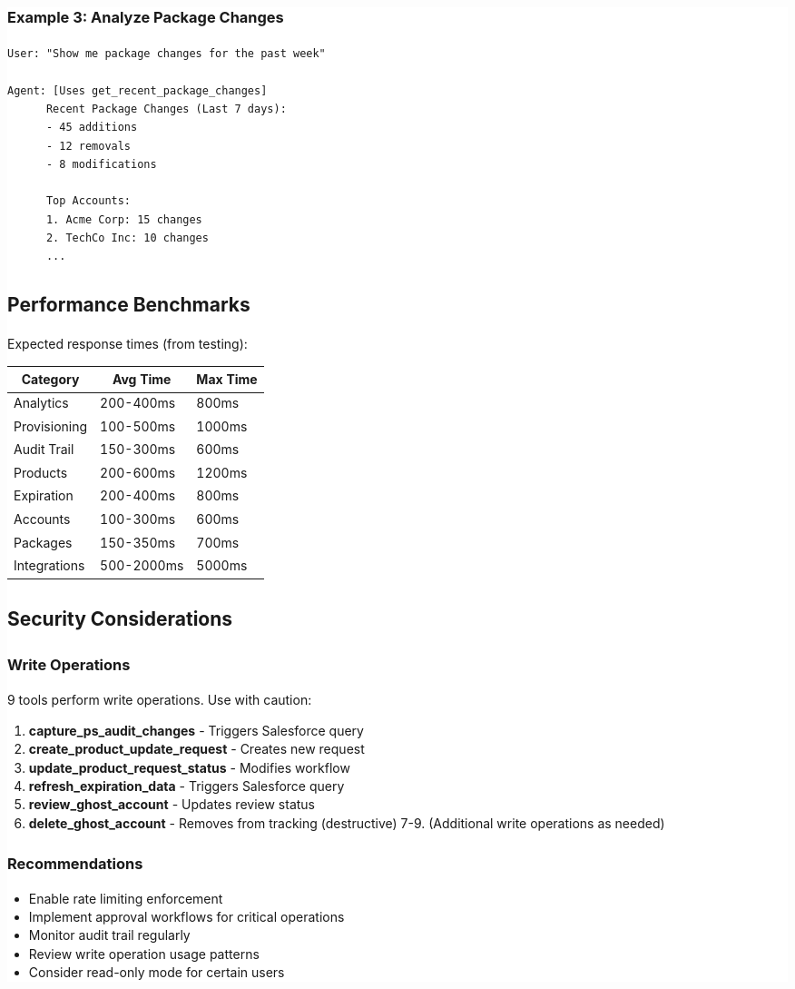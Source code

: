 ### Example 3: Analyze Package Changes
```
User: "Show me package changes for the past week"

Agent: [Uses get_recent_package_changes]
      Recent Package Changes (Last 7 days):
      - 45 additions
      - 12 removals
      - 8 modifications
      
      Top Accounts:
      1. Acme Corp: 15 changes
      2. TechCo Inc: 10 changes
      ...
```

## Performance Benchmarks

Expected response times (from testing):

| Category | Avg Time | Max Time |
|----------|----------|----------|
| Analytics | 200-400ms | 800ms |
| Provisioning | 100-500ms | 1000ms |
| Audit Trail | 150-300ms | 600ms |
| Products | 200-600ms | 1200ms |
| Expiration | 200-400ms | 800ms |
| Accounts | 100-300ms | 600ms |
| Packages | 150-350ms | 700ms |
| Integrations | 500-2000ms | 5000ms |

## Security Considerations

### Write Operations
9 tools perform write operations. Use with caution:

1. **capture_ps_audit_changes** - Triggers Salesforce query
2. **create_product_update_request** - Creates new request
3. **update_product_request_status** - Modifies workflow
4. **refresh_expiration_data** - Triggers Salesforce query
5. **review_ghost_account** - Updates review status
6. **delete_ghost_account** - Removes from tracking (destructive)
7-9. (Additional write operations as needed)

### Recommendations
- Enable rate limiting enforcement
- Implement approval workflows for critical operations
- Monitor audit trail regularly
- Review write operation usage patterns
- Consider read-only mode for certain users
